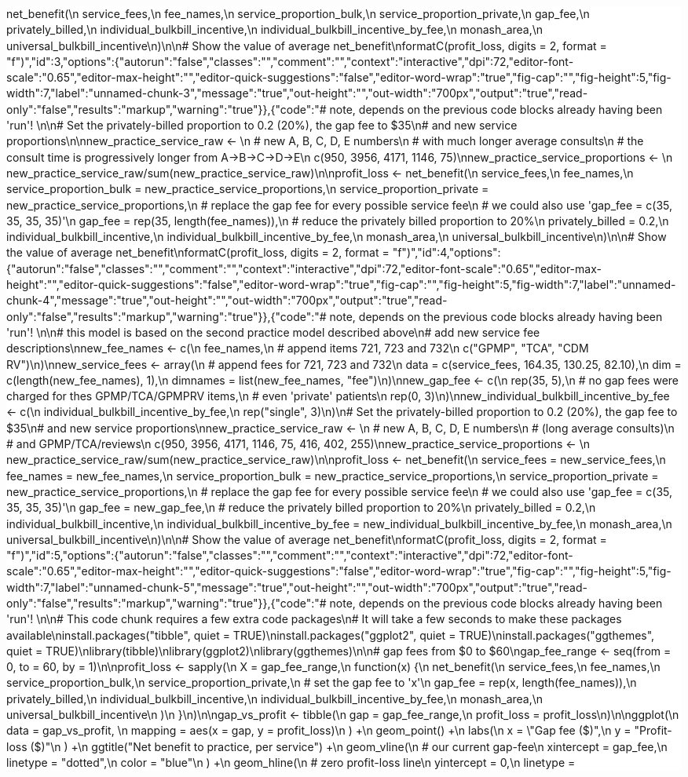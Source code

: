 net_benefit(\n  service_fees,\n  fee_names,\n  service_proportion_bulk,\n  service_proportion_private,\n  gap_fee,\n  privately_billed,\n  individual_bulkbill_incentive,\n  individual_bulkbill_incentive_by_fee,\n  monash_area,\n  universal_bulkbill_incentive\n)\n\n# Show the value of average net_benefit\nformatC(profit_loss, digits = 2, format = \"f\")","id":3,"options":{"autorun":"false","classes":"","comment":"","context":"interactive","dpi":72,"editor-font-scale":"0.65","editor-max-height":"","editor-quick-suggestions":"false","editor-word-wrap":"true","fig-cap":"","fig-height":5,"fig-width":7,"label":"unnamed-chunk-3","message":"true","out-height":"","out-width":"700px","output":"true","read-only":"false","results":"markup","warning":"true"}},{"code":"# note, depends on the previous code blocks already having been 'run'! \n\n# Set the privately-billed proportion to 0.2 (20%), the gap fee to $35\n# and new service proportions\n\nnew_practice_service_raw <- \n  # new A, B, C, D, E numbers\n  # with much longer average consults\n  #  the consult time is progressively longer from A->B->C->D->E\n  c(950, 3956, 4171, 1146, 75)\nnew_practice_service_proportions <- \n  new_practice_service_raw/sum(new_practice_service_raw)\n\nprofit_loss <- net_benefit(\n  service_fees,\n  fee_names,\n  service_proportion_bulk = new_practice_service_proportions,\n  service_proportion_private = new_practice_service_proportions,\n  # replace the gap fee for every possible service fee\n  # we could also use 'gap_fee = c(35, 35, 35, 35)'\n  gap_fee = rep(35, length(fee_names)),\n  # reduce the privately billed proportion to 20%\n  privately_billed = 0.2,\n  individual_bulkbill_incentive,\n  individual_bulkbill_incentive_by_fee,\n  monash_area,\n  universal_bulkbill_incentive\n)\n\n# Show the value of average net_benefit\nformatC(profit_loss, digits = 2, format = \"f\")","id":4,"options":{"autorun":"false","classes":"","comment":"","context":"interactive","dpi":72,"editor-font-scale":"0.65","editor-max-height":"","editor-quick-suggestions":"false","editor-word-wrap":"true","fig-cap":"","fig-height":5,"fig-width":7,"label":"unnamed-chunk-4","message":"true","out-height":"","out-width":"700px","output":"true","read-only":"false","results":"markup","warning":"true"}},{"code":"# note, depends on the previous code blocks already having been 'run'! \n\n# this model is based on the second practice model described above\n# add new service fee descriptions\nnew_fee_names <- c(\n  fee_names,\n  # append items 721, 723 and 732\n  c(\"GPMP\", \"TCA\", \"CDM RV\")\n)\nnew_service_fees <- array(\n  # append fees for 721, 723 and 732\n  data = c(service_fees, 164.35, 130.25, 82.10),\n  dim = c(length(new_fee_names), 1),\n  dimnames = list(new_fee_names, \"fee\")\n)\nnew_gap_fee <- c(\n  rep(35, 5),\n  # no gap fees were charged for thes GPMP/TCA/GPMPRV items,\n  # even 'private' patients\n  rep(0, 3)\n)\nnew_individual_bulkbill_incentive_by_fee <- c(\n  individual_bulkbill_incentive_by_fee,\n  rep(\"single\", 3)\n)\n# Set the privately-billed proportion to 0.2 (20%), the gap fee to $35\n# and new service proportions\nnew_practice_service_raw <- \n  # new A, B, C, D, E numbers\n  # (long average consults)\n  # and GPMP/TCA/reviews\n  c(950, 3956, 4171, 1146, 75, 416, 402, 255)\nnew_practice_service_proportions <- \n  new_practice_service_raw/sum(new_practice_service_raw)\n\nprofit_loss <- net_benefit(\n  service_fees = new_service_fees,\n  fee_names = new_fee_names,\n  service_proportion_bulk = new_practice_service_proportions,\n  service_proportion_private = new_practice_service_proportions,\n  # replace the gap fee for every possible service fee\n  # we could also use 'gap_fee = c(35, 35, 35, 35)'\n  gap_fee = new_gap_fee,\n  # reduce the privately billed proportion to 20%\n  privately_billed = 0.2,\n  individual_bulkbill_incentive,\n  individual_bulkbill_incentive_by_fee = new_individual_bulkbill_incentive_by_fee,\n  monash_area,\n  universal_bulkbill_incentive\n)\n\n# Show the value of average net_benefit\nformatC(profit_loss, digits = 2, format = \"f\")","id":5,"options":{"autorun":"false","classes":"","comment":"","context":"interactive","dpi":72,"editor-font-scale":"0.65","editor-max-height":"","editor-quick-suggestions":"false","editor-word-wrap":"true","fig-cap":"","fig-height":5,"fig-width":7,"label":"unnamed-chunk-5","message":"true","out-height":"","out-width":"700px","output":"true","read-only":"false","results":"markup","warning":"true"}},{"code":"# note, depends on the previous code blocks already having been 'run'! \n\n# This code chunk requires a few extra code packages\n# It will take a few seconds to make these packages available\ninstall.packages(\"tibble\", quiet = TRUE)\ninstall.packages(\"ggplot2\", quiet = TRUE)\ninstall.packages(\"ggthemes\", quiet = TRUE)\nlibrary(tibble)\nlibrary(ggplot2)\nlibrary(ggthemes)\n\n# gap fees from $0 to $60\ngap_fee_range <- seq(from = 0, to = 60, by = 1)\n\nprofit_loss <- sapply(\n  X = gap_fee_range,\n  function(x) {\n    net_benefit(\n      service_fees,\n      fee_names,\n      service_proportion_bulk,\n      service_proportion_private,\n      # set the gap fee to 'x'\n      gap_fee = rep(x, length(fee_names)),\n      privately_billed,\n      individual_bulkbill_incentive,\n      individual_bulkbill_incentive_by_fee,\n      monash_area,\n      universal_bulkbill_incentive\n    )\n  }\n)\n\ngap_vs_profit <- tibble(\n  gap = gap_fee_range,\n  profit_loss = profit_loss\n)\n\nggplot(\n  data = gap_vs_profit, \n  mapping = aes(x = gap, y = profit_loss)\n  ) +\n  geom_point() +\n  labs(\n    x = \"Gap fee ($)\",\n    y = \"Profit-loss ($)\"\n  ) +\n  ggtitle(\"Net benefit to practice, per service\") +\n  geom_vline(\n    # our current gap-fee\n    xintercept = gap_fee,\n    linetype = \"dotted\",\n    color = \"blue\"\n  ) +\n  geom_hline(\n    # zero profit-loss line\n    yintercept = 0,\n    linetype =